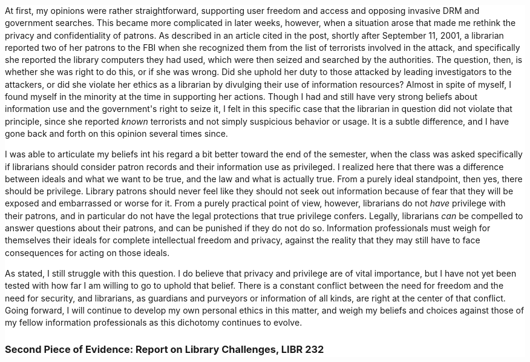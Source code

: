 At first, my opinions were rather straightforward, supporting user
freedom and access and opposing invasive DRM and government searches.
This became more complicated in later weeks, however, when a situation
arose that made me rethink the privacy and confidentiality of patrons.
As described in an article cited in the post, shortly after September
11, 2001, a librarian reported two of her patrons to the FBI when she
recognized them from the list of terrorists involved in the attack, and
specifically she reported the library computers they had used, which
were then seized and searched by the authorities. The question, then, is
whether she was right to do this, or if she was wrong. Did she uphold
her duty to those attacked by leading investigators to the attackers, or
did she violate her ethics as a librarian by divulging their use of
information resources? Almost in spite of myself, I found myself in the
minority at the time in supporting her actions. Though I had and still
have very strong beliefs about information use and the government's
right to seize it, I felt in this specific case that the librarian in
question did not violate that principle, since she reported *known*
terrorists and not simply suspicious behavior or usage. It is a subtle
difference, and I have gone back and forth on this opinion several times
since.

I was able to articulate my beliefs int his regard a bit better toward
the end of the semester, when the class was asked specifically if
librarians should consider patron records and their information use as
privileged. I realized here that there was a difference between ideals
and what we want to be true, and the law and what is actually true. From
a purely ideal standpoint, then yes, there should be privilege. Library
patrons should never feel like they should not seek out information
because of fear that they will be exposed and embarrassed or worse for
it. From a purely practical point of view, however, librarians do not
*have* privilege with their patrons, and in particular do not have the
legal protections that true privilege confers. Legally, librarians *can*
be compelled to answer questions about their patrons, and can be
punished if they do not do so. Information professionals must weigh for
themselves their ideals for complete intellectual freedom and privacy,
against the reality that they may still have to face consequences for
acting on those ideals.

As stated, I still struggle with this question. I do believe that
privacy and privilege are of vital importance, but I have not yet been
tested with how far I am willing to go to uphold that belief. There is a
constant conflict between the need for freedom and the need for
security, and librarians, as guardians and purveyors or information of
all kinds, are right at the center of that conflict. Going forward, I
will continue to develop my own personal ethics in this matter, and
weigh my beliefs and choices against those of my fellow information
professionals as this dichotomy continues to evolve.

### Second Piece of Evidence: Report on Library Challenges, LIBR 232

<aside>
